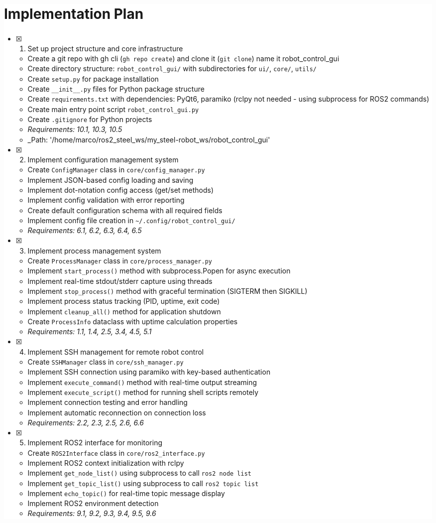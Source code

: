 # Implementation Plan

- [x] 1. Set up project structure and core infrastructure
  - Create a git repo with gh cli (`gh repo create`) and clone it (`git clone`) name it robot_control_gui
  - Create directory structure: `robot_control_gui/` with subdirectories for `ui/`, `core/`, `utils/`
  - Create `setup.py` for package installation
  - Create `__init__.py` files for Python package structure
  - Create `requirements.txt` with dependencies: PyQt6, paramiko (rclpy not needed - using subprocess for ROS2 commands)
  - Create main entry point script `robot_control_gui.py`
  - Create `.gitignore` for Python projects
  - _Requirements: 10.1, 10.3, 10.5_
  - _Path: '/home/marco/ros2_steel_ws/my_steel-robot_ws/robot_control_gui'

- [x] 2. Implement configuration management system
  - Create `ConfigManager` class in `core/config_manager.py`
  - Implement JSON-based config loading and saving
  - Implement dot-notation config access (get/set methods)
  - Implement config validation with error reporting
  - Create default configuration schema with all required fields
  - Implement config file creation in `~/.config/robot_control_gui/`
  - _Requirements: 6.1, 6.2, 6.3, 6.4, 6.5_

- [x] 3. Implement process management system
  - Create `ProcessManager` class in `core/process_manager.py`
  - Implement `start_process()` method with subprocess.Popen for async execution
  - Implement real-time stdout/stderr capture using threads
  - Implement `stop_process()` method with graceful termination (SIGTERM then SIGKILL)
  - Implement process status tracking (PID, uptime, exit code)
  - Implement `cleanup_all()` method for application shutdown
  - Create `ProcessInfo` dataclass with uptime calculation properties
  - _Requirements: 1.1, 1.4, 2.5, 3.4, 4.5, 5.1_

- [x] 4. Implement SSH management for remote robot control
  - Create `SSHManager` class in `core/ssh_manager.py`
  - Implement SSH connection using paramiko with key-based authentication
  - Implement `execute_command()` method with real-time output streaming
  - Implement `execute_script()` method for running shell scripts remotely
  - Implement connection testing and error handling
  - Implement automatic reconnection on connection loss
  - _Requirements: 2.2, 2.3, 2.5, 2.6, 6.6_

- [x] 5. Implement ROS2 interface for monitoring
  - Create `ROS2Interface` class in `core/ros2_interface.py`
  - Implement ROS2 context initialization with rclpy
  - Implement `get_node_list()` using subprocess to call `ros2 node list`
  - Implement `get_topic_list()` using subprocess to call `ros2 topic list`
  - Implement `echo_topic()` for real-time topic message display
  - Implement ROS2 environment detection
  - _Requirements: 9.1, 9.2, 9.3, 9.4, 9.5, 9.6_

